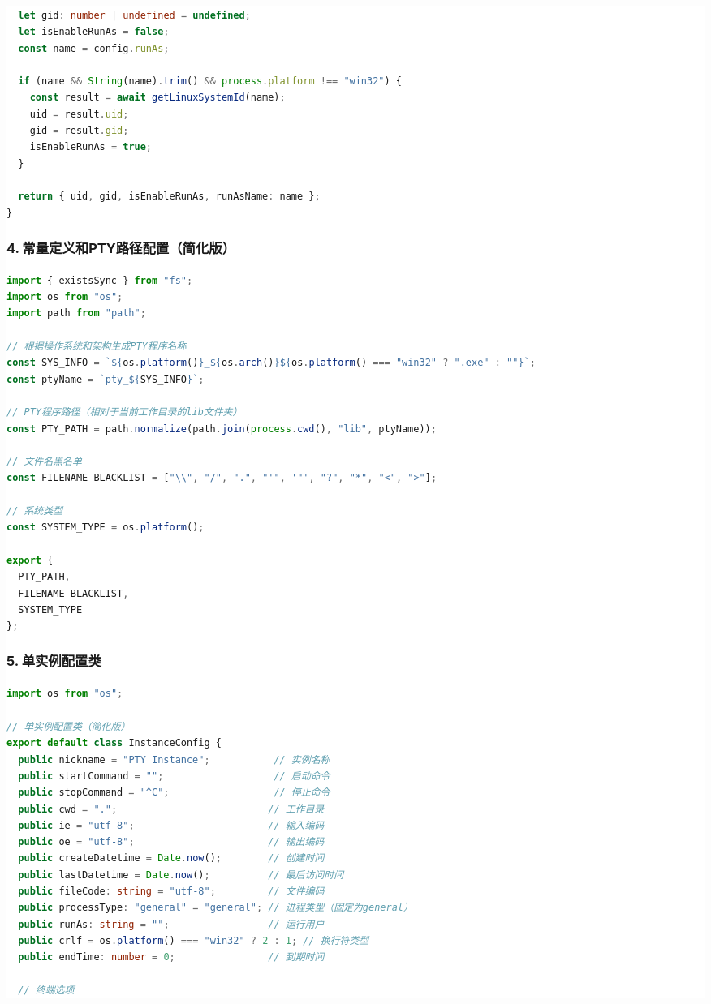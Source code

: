 ```typescript
  let gid: number | undefined = undefined;
  let isEnableRunAs = false;
  const name = config.runAs;
  
  if (name && String(name).trim() && process.platform !== "win32") {
    const result = await getLinuxSystemId(name);
    uid = result.uid;
    gid = result.gid;
    isEnableRunAs = true;
  }
  
  return { uid, gid, isEnableRunAs, runAsName: name };
}
```

### 4. 常量定义和PTY路径配置（简化版）

```typescript
import { existsSync } from "fs";
import os from "os";
import path from "path";

// 根据操作系统和架构生成PTY程序名称
const SYS_INFO = `${os.platform()}_${os.arch()}${os.platform() === "win32" ? ".exe" : ""}`;
const ptyName = `pty_${SYS_INFO}`;

// PTY程序路径（相对于当前工作目录的lib文件夹）
const PTY_PATH = path.normalize(path.join(process.cwd(), "lib", ptyName));

// 文件名黑名单
const FILENAME_BLACKLIST = ["\\", "/", ".", "'", '"', "?", "*", "<", ">"];

// 系统类型
const SYSTEM_TYPE = os.platform();

export {
  PTY_PATH,
  FILENAME_BLACKLIST,
  SYSTEM_TYPE
};
```

### 5. 单实例配置类

```typescript
import os from "os";

// 单实例配置类（简化版）
export default class InstanceConfig {
  public nickname = "PTY Instance";           // 实例名称
  public startCommand = "";                   // 启动命令
  public stopCommand = "^C";                  // 停止命令
  public cwd = ".";                          // 工作目录
  public ie = "utf-8";                       // 输入编码
  public oe = "utf-8";                       // 输出编码
  public createDatetime = Date.now();        // 创建时间
  public lastDatetime = Date.now();          // 最后访问时间
  public fileCode: string = "utf-8";         // 文件编码
  public processType: "general" = "general"; // 进程类型（固定为general）
  public runAs: string = "";                 // 运行用户
  public crlf = os.platform() === "win32" ? 2 : 1; // 换行符类型
  public endTime: number = 0;                // 到期时间

  // 终端选项
```
